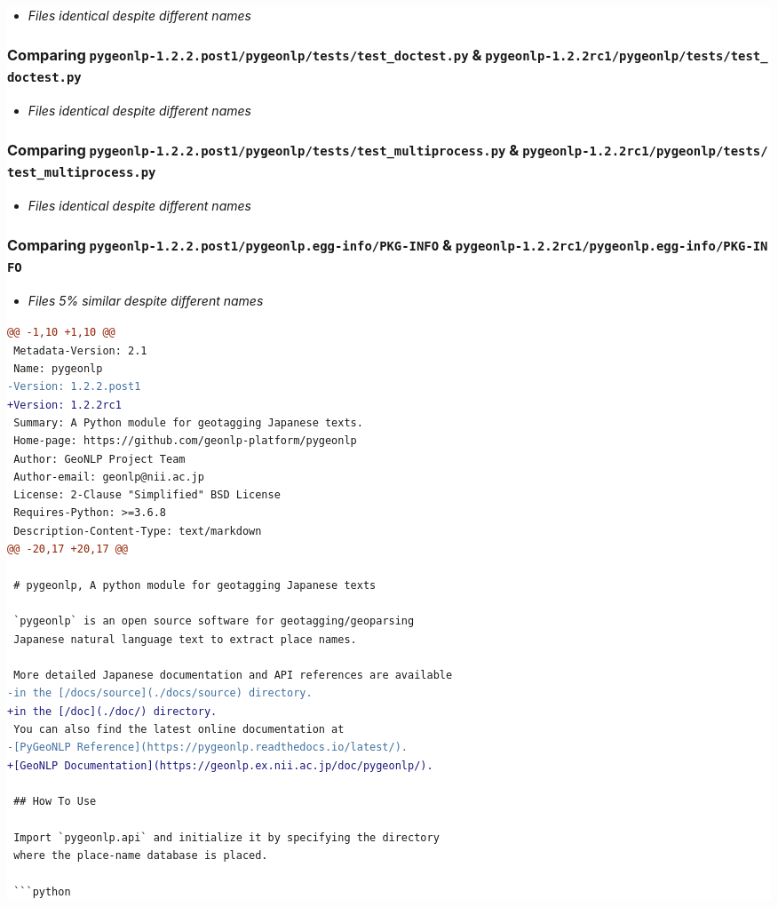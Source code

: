  * *Files identical despite different names*

### Comparing `pygeonlp-1.2.2.post1/pygeonlp/tests/test_doctest.py` & `pygeonlp-1.2.2rc1/pygeonlp/tests/test_doctest.py`

 * *Files identical despite different names*

### Comparing `pygeonlp-1.2.2.post1/pygeonlp/tests/test_multiprocess.py` & `pygeonlp-1.2.2rc1/pygeonlp/tests/test_multiprocess.py`

 * *Files identical despite different names*

### Comparing `pygeonlp-1.2.2.post1/pygeonlp.egg-info/PKG-INFO` & `pygeonlp-1.2.2rc1/pygeonlp.egg-info/PKG-INFO`

 * *Files 5% similar despite different names*

```diff
@@ -1,10 +1,10 @@
 Metadata-Version: 2.1
 Name: pygeonlp
-Version: 1.2.2.post1
+Version: 1.2.2rc1
 Summary: A Python module for geotagging Japanese texts.
 Home-page: https://github.com/geonlp-platform/pygeonlp
 Author: GeoNLP Project Team
 Author-email: geonlp@nii.ac.jp
 License: 2-Clause "Simplified" BSD License
 Requires-Python: >=3.6.8
 Description-Content-Type: text/markdown
@@ -20,17 +20,17 @@
 
 # pygeonlp, A python module for geotagging Japanese texts
 
 `pygeonlp` is an open source software for geotagging/geoparsing 
 Japanese natural language text to extract place names.
 
 More detailed Japanese documentation and API references are available
-in the [/docs/source](./docs/source) directory.
+in the [/doc](./doc/) directory.
 You can also find the latest online documentation at
-[PyGeoNLP Reference](https://pygeonlp.readthedocs.io/latest/).
+[GeoNLP Documentation](https://geonlp.ex.nii.ac.jp/doc/pygeonlp/).
 
 ## How To Use
 
 Import `pygeonlp.api` and initialize it by specifying the directory
 where the place-name database is placed.
 
 ```python
```
